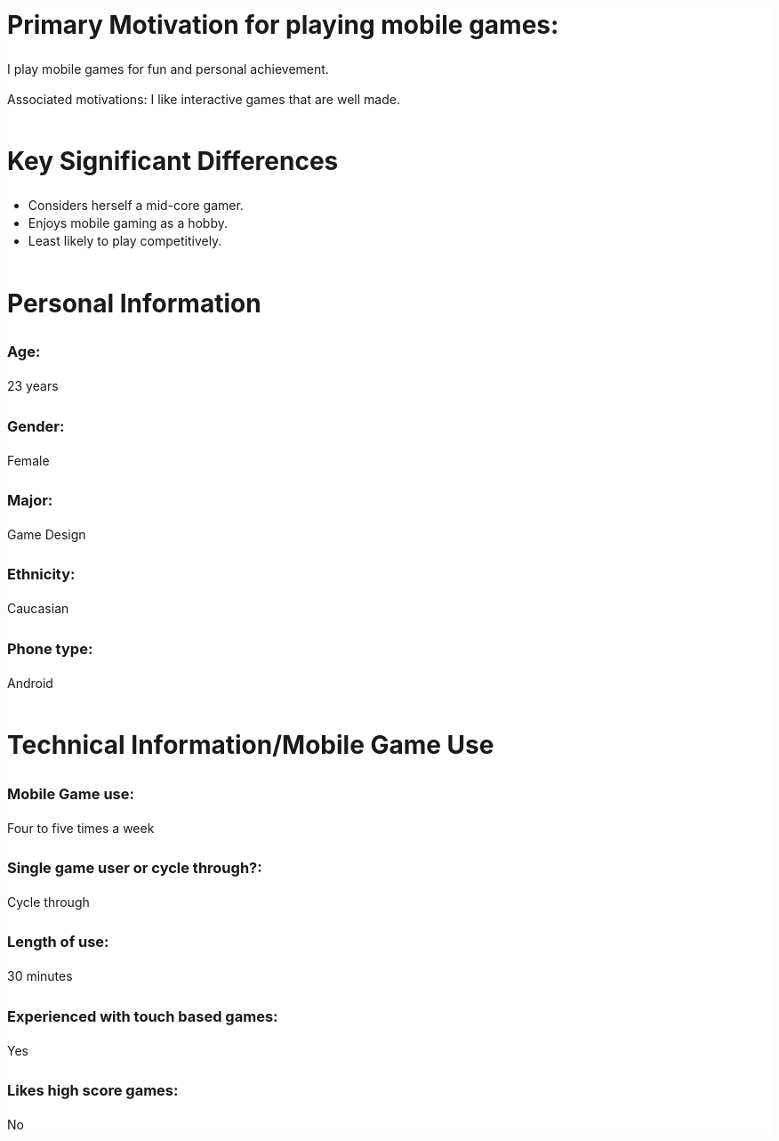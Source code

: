 # Primary Motivation for playing mobile games: 
I play mobile games for fun and personal achievement.

Associated motivations: 
I like interactive games that are well made. 

# Key Significant Differences
* Considers herself a mid-core gamer.
* Enjoys mobile gaming as a hobby.
* Least likely to play competitively.

# Personal Information

### Age: 
23 years

### Gender: 
Female

### Major: 
Game Design

### Ethnicity: 
Caucasian

### Phone type: 
Android

# Technical Information/Mobile Game Use

### Mobile Game use: 
Four to five times a week

### Single game user or cycle through?:
 Cycle through

### Length of use: 
30 minutes

### Experienced with touch based games: 
Yes

### Likes high score games: 
No

